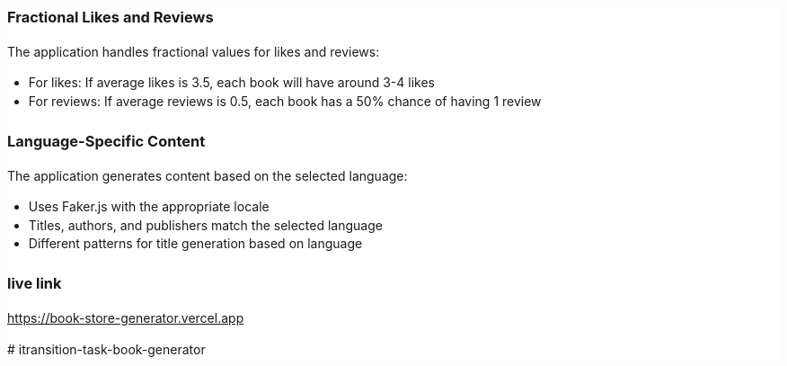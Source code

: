 ### Fractional Likes and Reviews

The application handles fractional values for likes and reviews:
- For likes: If average likes is 3.5, each book will have around 3-4 likes
- For reviews: If average reviews is 0.5, each book has a 50% chance of having 1 review

### Language-Specific Content

The application generates content based on the selected language:
- Uses Faker.js with the appropriate locale
- Titles, authors, and publishers match the selected language
- Different patterns for title generation based on language

### live link 

 https://book-store-generator.vercel.app

#   i t r a n s i t i o n - t a s k - b o o k - g e n e r a t o r 
 
 